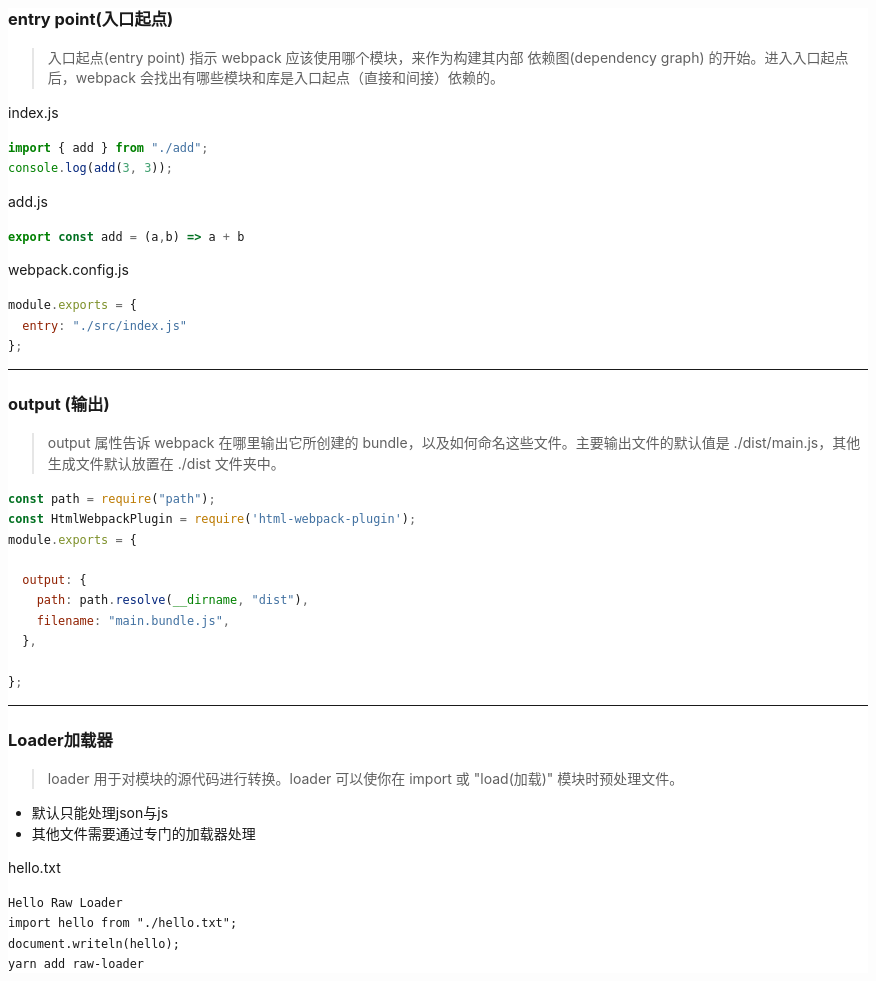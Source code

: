 
### entry point(入口起点)

> 入口起点(entry point) 指示 webpack 应该使用哪个模块，来作为构建其内部 依赖图(dependency graph) 的开始。进入入口起点后，webpack 会找出有哪些模块和库是入口起点（直接和间接）依赖的。

index.js
```js
import { add } from "./add";
console.log(add(3, 3));
```

add.js
```js
export const add = (a,b) => a + b
```

webpack.config.js
```js
module.exports = {
  entry: "./src/index.js"
};

```

---

### output (输出)
> output 属性告诉 webpack 在哪里输出它所创建的 bundle，以及如何命名这些文件。主要输出文件的默认值是 ./dist/main.js，其他生成文件默认放置在 ./dist 文件夹中。

```js
const path = require("path");
const HtmlWebpackPlugin = require('html-webpack-plugin');
module.exports = {

  output: {
    path: path.resolve(__dirname, "dist"),
    filename: "main.bundle.js",
  },

};

```


---

### Loader加载器
> loader 用于对模块的源代码进行转换。loader 可以使你在 import 或 "load(加载)" 模块时预处理文件。

- 默认只能处理json与js
- 其他文件需要通过专门的加载器处理

hello.txt
```
Hello Raw Loader
import hello from "./hello.txt";
document.writeln(hello);
yarn add raw-loader
```
